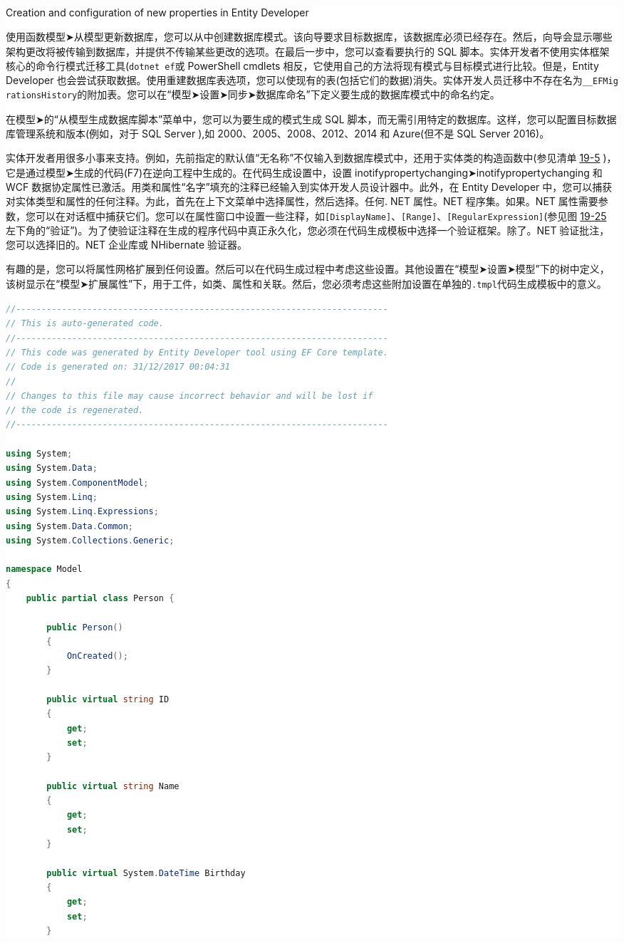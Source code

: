 Creation and configuration of new properties in Entity Developer

使用函数模型➤从模型更新数据库，您可以从中创建数据库模式。该向导要求目标数据库，该数据库必须已经存在。然后，向导会显示哪些架构更改将被传输到数据库，并提供不传输某些更改的选项。在最后一步中，您可以查看要执行的 SQL 脚本。实体开发者不使用实体框架核心的命令行模式迁移工具(`dotnet ef`或 PowerShell cmdlets 相反，它使用自己的方法将现有模式与目标模式进行比较。但是，Entity Developer 也会尝试获取数据。使用重建数据库表选项，您可以使现有的表(包括它们的数据)消失。实体开发人员迁移中不存在名为`__EFMigrationsHistory`的附加表。您可以在“模型➤设置➤同步➤数据库命名”下定义要生成的数据库模式中的命名约定。

在模型➤的“从模型生成数据库脚本”菜单中，您可以为要生成的模式生成 SQL 脚本，而无需引用特定的数据库。这样，您可以配置目标数据库管理系统和版本(例如，对于 SQL Server ),如 2000、2005、2008、2012、2014 和 Azure(但不是 SQL Server 2016)。

实体开发者用很多小事来支持。例如，先前指定的默认值“无名称”不仅输入到数据库模式中，还用于实体类的构造函数中(参见清单 [19-5](#Par90) )，它是通过模型➤生成的代码(F7)在逆向工程中生成的。在代码生成设置中，设置 inotifypropertychanging➤inotifypropertychanging 和 WCF 数据协定属性已激活。用类和属性“名字”填充的注释已经输入到实体开发人员设计器中。此外，在 Entity Developer 中，您可以捕获对实体类型和属性的任何注释。为此，首先在上下文菜单中选择属性，然后选择。任何. NET 属性。NET 程序集。如果。NET 属性需要参数，您可以在对话框中捕获它们。您可以在属性窗口中设置一些注释，如`[DisplayName]`、`[Range]`、`[RegularExpression]`(参见图 [19-25](#Fig25) 左下角的“验证”)。为了使验证注释在生成的程序代码中真正永久化，您必须在代码生成模板中选择一个验证框架。除了。NET 验证批注，您可以选择旧的。NET 企业库或 NHibernate 验证器。

有趣的是，您可以将属性网格扩展到任何设置。然后可以在代码生成过程中考虑这些设置。其他设置在“模型➤设置➤模型”下的树中定义，该树显示在“模型➤扩展属性”下，用于工件，如类、属性和关联。然后，您必须考虑这些附加设置在单独的`.tmpl`代码生成模板中的意义。

```cs
//-------------------------------------------------------------------------
// This is auto-generated code.
//-------------------------------------------------------------------------
// This code was generated by Entity Developer tool using EF Core template.
// Code is generated on: 31/12/2017 00:04:31
//
// Changes to this file may cause incorrect behavior and will be lost if
// the code is regenerated.
//-------------------------------------------------------------------------

using System;
using System.Data;
using System.ComponentModel;
using System.Linq;
using System.Linq.Expressions;
using System.Data.Common;
using System.Collections.Generic;

namespace Model
{
    public partial class Person {

        public Person()
        {
            OnCreated();
        }

        public virtual string ID
        {
            get;
            set;
        }

        public virtual string Name
        {
            get;
            set;
        }

        public virtual System.DateTime Birthday
        {
            get;
            set;
        }

```
